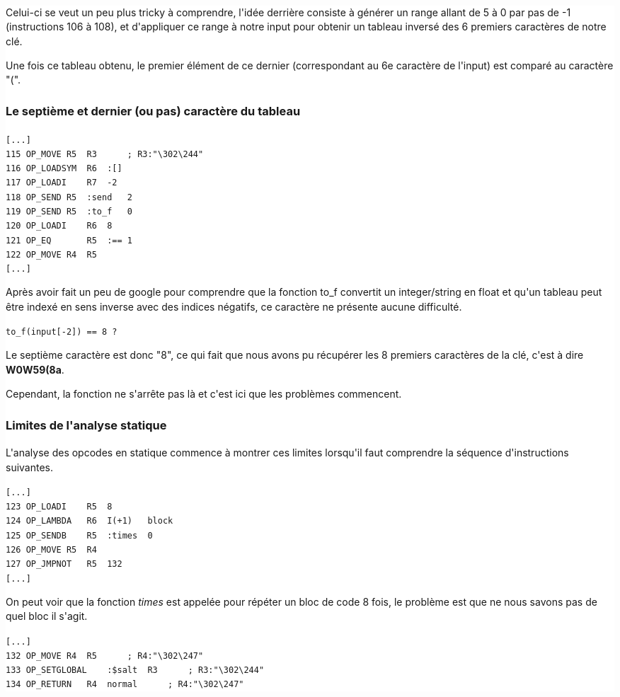 Celui-ci se veut un peu plus tricky à comprendre, l'idée derrière consiste à générer un range allant de 5 à 0 par pas de -1 (instructions 106 à 108), et d'appliquer ce range à notre input pour obtenir un tableau inversé des 6 premiers caractères de notre clé.

Une fois ce tableau obtenu, le premier élément de ce dernier (correspondant au 6e caractère de l'input) est comparé au caractère "(".

### Le septième et dernier (ou pas) caractère du tableau

```
[...]
115 OP_MOVE	R5	R3		; R3:"\302\244"
116 OP_LOADSYM	R6	:[]
117 OP_LOADI	R7	-2
118 OP_SEND	R5	:send	2
119 OP_SEND	R5	:to_f	0
120 OP_LOADI	R6	8
121 OP_EQ		R5	:==	1
122 OP_MOVE	R4	R5 
[...]
```

Après avoir fait un peu de google pour comprendre que la fonction to_f convertit un integer/string en float et qu'un tableau peut être indexé en sens inverse avec des indices négatifs, ce caractère ne présente aucune difficulté.

```
to_f(input[-2]) == 8 ?
```

Le septième caractère est donc "8", ce qui fait que nous avons pu récupérer les 8 premiers caractères de la clé,  c'est à dire **W0W59(8a**.

Cependant, la fonction ne s'arrête pas là et c'est ici que les problèmes commencent.

### Limites de l'analyse statique

L'analyse des opcodes en statique commence à montrer ces limites lorsqu'il faut comprendre la séquence d'instructions suivantes.

```
[...]
123 OP_LOADI	R5	8
124 OP_LAMBDA	R6	I(+1)	block
125 OP_SENDB	R5	:times	0
126 OP_MOVE	R5	R4
127 OP_JMPNOT	R5	132
[...]
```

On peut voir que la fonction _times_ est appelée pour répéter un bloc de code 8 fois, le problème est que ne nous savons pas de quel bloc il s'agit.

```
[...]
132 OP_MOVE	R4	R5		; R4:"\302\247"
133 OP_SETGLOBAL	:$salt	R3		; R3:"\302\244"
134 OP_RETURN	R4	normal		; R4:"\302\247"
```
